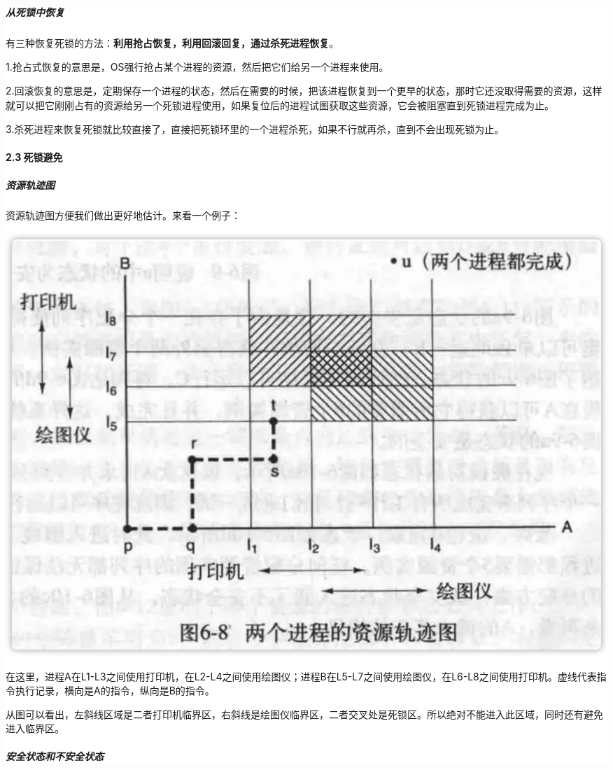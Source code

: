##### 从死锁中恢复

有三种恢复死锁的方法：**利用抢占恢复，利用回滚回复，通过杀死进程恢复**。

1.抢占式恢复的意思是，OS强行抢占某个进程的资源，然后把它们给另一个进程来使用。

2.回滚恢复的意思是，定期保存一个进程的状态，然后在需要的时候，把该进程恢复到一个更早的状态，那时它还没取得需要的资源，这样就可以把它刚刚占有的资源给另一个死锁进程使用，如果复位后的进程试图获取这些资源，它会被阻塞直到死锁进程完成为止。

3.杀死进程来恢复死锁就比较直接了，直接把死锁环里的一个进程杀死，如果不行就再杀，直到不会出现死锁为止。

#### 2.3 死锁避免

##### 资源轨迹图

资源轨迹图方便我们做出更好地估计。来看一个例子：

![image-20201126192355115](第六篇.操作系统之死锁.assets/image-20201126192355115.png)

在这里，进程A在L1-L3之间使用打印机，在L2-L4之间使用绘图仪；进程B在L5-L7之间使用绘图仪，在L6-L8之间使用打印机。虚线代表指令执行记录，横向是A的指令，纵向是B的指令。

从图可以看出，左斜线区域是二者打印机临界区，右斜线是绘图仪临界区，二者交叉处是死锁区。所以绝对不能进入此区域，同时还有避免进入临界区。

##### 安全状态和不安全状态
